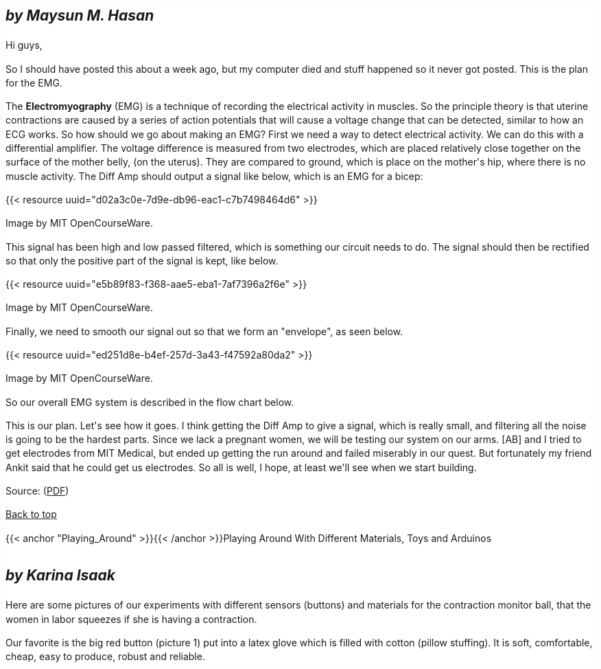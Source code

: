 ## *by Maysun M. Hasan*

Hi guys,

So I should have posted this about a week ago, but my computer died and stuff happened so it never got posted. This is the plan for the EMG.

The **Electromyography** (EMG) is a technique of recording the electrical activity in muscles. So the principle theory is that uterine contractions are caused by a series of action potentials that will cause a voltage change that can be detected, similar to how an ECG works. So how should we go about making an EMG? First we need a way to detect electrical activity. We can do this with a differential amplifier. The voltage difference is measured from two electrodes, which are placed relatively close together on the surface of the mother belly, (on the uterus). They are compared to ground, which is place on the mother's hip, where there is no muscle activity. The Diff Amp should output a signal like below, which is an EMG for a bicep:

{{< resource uuid="d02a3c0e-7d9e-db96-eac1-c7b7498464d6" >}}

Image by MIT OpenCourseWare.

This signal has been high and low passed filtered, which is something our circuit needs to do. The signal should then be rectified so that only the positive part of the signal is kept, like below.

{{< resource uuid="e5b89f83-f368-aae5-eba1-7af7396a2f6e" >}}

Image by MIT OpenCourseWare.

Finally, we need to smooth our signal out so that we form an "envelope", as seen below.

{{< resource uuid="ed251d8e-b4ef-257d-3a43-f47592a80da2" >}}

Image by MIT OpenCourseWare.

So our overall EMG system is described in the flow chart below.

This is our plan. Let's see how it goes. I think getting the Diff Amp to give a signal, which is really small, and filtering all the noise is going to be the hardest parts. Since we lack a pregnant women, we will be testing our system on our arms. \[AB\] and I tried to get electrodes from MIT Medical, but ended up getting the run around and failed miserably in our quest. But fortunately my friend Ankit said that he could get us electrodes. So all is well, I hope, at least we'll see when we start building.

Source: ([PDF](http://web.archive.org/web/20141130125653/http://www.ece.utah.edu/~harrison/ece3110/Lab5.pdf))

[Back to top](#The_Smarts)

{{< anchor "Playing_Around" >}}{{< /anchor >}}Playing Around With Different Materials, Toys and Arduinos

## *by Karina Isaak*

Here are some pictures of our experiments with different sensors (buttons) and materials for the contraction monitor ball, that the women in labor squeezes if she is having a contraction.

Our favorite is the big red button (picture 1) put into a latex glove which is filled with cotton (pillow stuffing). It is soft, comfortable, cheap, easy to produce, robust and reliable.
